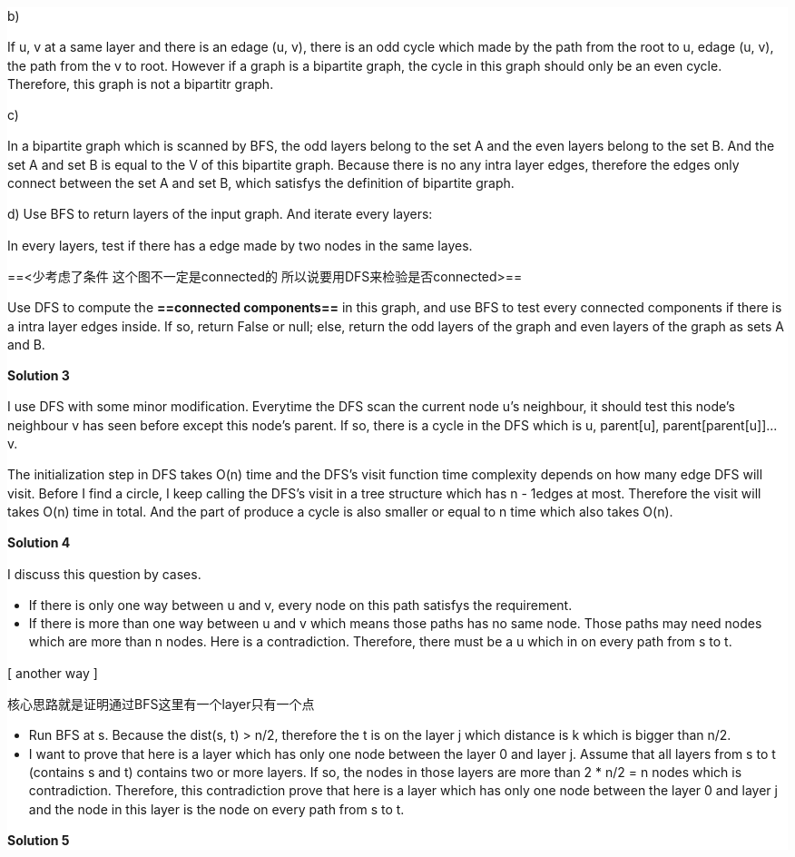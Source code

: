 b)

If u, v at a same layer and there is an edage (u, v), there is an odd cycle which made by the path from the root to u, edage (u, v), the path from the v to root. However if a graph is a bipartite graph, the cycle in this graph should only be an even cycle. Therefore, this graph is not a bipartitr graph.

c)

In a bipartite graph which is scanned by BFS, the odd layers belong to the set A and the even layers belong to the set B. And the set A and set B is equal to the V of this bipartite graph. Because there is no any intra layer edges, therefore the edges only connect between the set A and set B, which satisfys the definition of bipartite graph.

  

d) Use BFS to return layers of the input graph. And iterate every layers:

In every layers, test if there has a edge made by two nodes in the same layes.

==<少考虑了条件 这个图不一定是connected的 所以说要用DFS来检验是否connected>==

Use DFS to compute the **==connected components==** in this graph, and use BFS to test every connected components if there is a intra layer edges inside. If so, return False or null; else, return the odd layers of the graph and even layers of the graph as sets A and B.

**Solution 3**

I use DFS with some minor modification. Everytime the DFS scan the current node u’s neighbour, it should test this node’s neighbour v has seen before except this node’s parent. If so, there is a cycle in the DFS which is u, parent[u], parent[parent[u]]... v.

The initialization step in DFS takes O(n) time and the DFS’s visit function time complexity depends on how many edge DFS will visit. Before I find a circle, I keep calling the DFS’s visit in a tree structure which has n - 1edges at most. Therefore the visit will takes O(n) time in total. And the part of produce a cycle is also smaller or equal to n time which also takes O(n).

**Solution 4**

I discuss this question by cases.

- If there is only one way between u and v, every node on this path satisfys the requirement.
- If there is more than one way between u and v which means those paths has no same node. Those paths may need nodes which are more than n nodes. Here is a contradiction. Therefore, there must be a u which in on every path from s to t.

[ another way ]

核心思路就是证明通过BFS这里有一个layer只有一个点

  

- Run BFS at s. Because the dist(s, t) > n/2, therefore the t is on the layer j which distance is k which is bigger than n/2.
- I want to prove that here is a layer which has only one node between the layer 0 and layer j. Assume that all layers from s to t (contains s and t) contains two or more layers. If so, the nodes in those layers are more than 2 * n/2 = n nodes which is contradiction. Therefore, this contradiction prove that here is a layer which has only one node between the layer 0 and layer j and the node in this layer is the node on every path from s to t.

**Solution 5**
